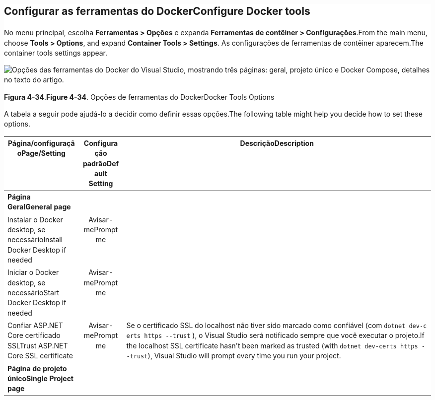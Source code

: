 ## <a name="configure-docker-tools"></a><span data-ttu-id="013ed-137">Configurar as ferramentas do Docker</span><span class="sxs-lookup"><span data-stu-id="013ed-137">Configure Docker tools</span></span>

<span data-ttu-id="013ed-138">No menu principal, escolha **Ferramentas > Opções** e expanda **Ferramentas de contêiner > Configurações**.</span><span class="sxs-lookup"><span data-stu-id="013ed-138">From the main menu, choose **Tools > Options**, and expand **Container Tools > Settings**.</span></span> <span data-ttu-id="013ed-139">As configurações de ferramentas de contêiner aparecem.</span><span class="sxs-lookup"><span data-stu-id="013ed-139">The container tools settings appear.</span></span>

![Opções das ferramentas do Docker do Visual Studio, mostrando três páginas: geral, projeto único e Docker Compose, detalhes no texto do artigo.](media/visual-studio-docker-tools-options.png)

<span data-ttu-id="013ed-141">**Figura 4-34**.</span><span class="sxs-lookup"><span data-stu-id="013ed-141">**Figure 4-34**.</span></span> <span data-ttu-id="013ed-142">Opções de ferramentas do Docker</span><span class="sxs-lookup"><span data-stu-id="013ed-142">Docker Tools Options</span></span>

<span data-ttu-id="013ed-143">A tabela a seguir pode ajudá-lo a decidir como definir essas opções.</span><span class="sxs-lookup"><span data-stu-id="013ed-143">The following table might help you decide how to set these options.</span></span>

| <span data-ttu-id="013ed-144">Página/configuração</span><span class="sxs-lookup"><span data-stu-id="013ed-144">Page/Setting</span></span>                                |  <span data-ttu-id="013ed-145">Configuração padrão</span><span class="sxs-lookup"><span data-stu-id="013ed-145">Default Setting</span></span>   | <span data-ttu-id="013ed-146">Descrição</span><span class="sxs-lookup"><span data-stu-id="013ed-146">Description</span></span>                                                                                                                                                                                                                                                                                                                                                                                                           |
| ------------------------------------------- | :----------------: | --------------------------------------------------------------------------------------------------------------------------------------------------------------------------------------------------------------------------------------------------------------------------------------------------------------------------------------------------------------------------------------------------------------------- |
| <span data-ttu-id="013ed-147">**Página Geral**</span><span class="sxs-lookup"><span data-stu-id="013ed-147">**General page**</span></span>                            |
| <span data-ttu-id="013ed-148">Instalar o Docker desktop, se necessário</span><span class="sxs-lookup"><span data-stu-id="013ed-148">Install Docker Desktop if needed</span></span>            |     <span data-ttu-id="013ed-149">Avisar-me</span><span class="sxs-lookup"><span data-stu-id="013ed-149">Prompt me</span></span>      |
| <span data-ttu-id="013ed-150">Iniciar o Docker desktop, se necessário</span><span class="sxs-lookup"><span data-stu-id="013ed-150">Start Docker Desktop if needed</span></span>              |     <span data-ttu-id="013ed-151">Avisar-me</span><span class="sxs-lookup"><span data-stu-id="013ed-151">Prompt me</span></span>      |
| <span data-ttu-id="013ed-152">Confiar ASP.NET Core certificado SSL</span><span class="sxs-lookup"><span data-stu-id="013ed-152">Trust ASP.NET Core SSL certificate</span></span>          |     <span data-ttu-id="013ed-153">Avisar-me</span><span class="sxs-lookup"><span data-stu-id="013ed-153">Prompt me</span></span>      | <span data-ttu-id="013ed-154">Se o certificado SSL do localhost não tiver sido marcado como confiável (com `dotnet dev-certs https --trust` ), o Visual Studio será notificado sempre que você executar o projeto.</span><span class="sxs-lookup"><span data-stu-id="013ed-154">If the localhost SSL certificate hasn't been marked as trusted (with `dotnet dev-certs https --trust`), Visual Studio will prompt every time you run your project.</span></span>                                                                                                                                                                                                                                                    |
| <span data-ttu-id="013ed-155">**Página de projeto único**</span><span class="sxs-lookup"><span data-stu-id="013ed-155">**Single Project page**</span></span>                     |